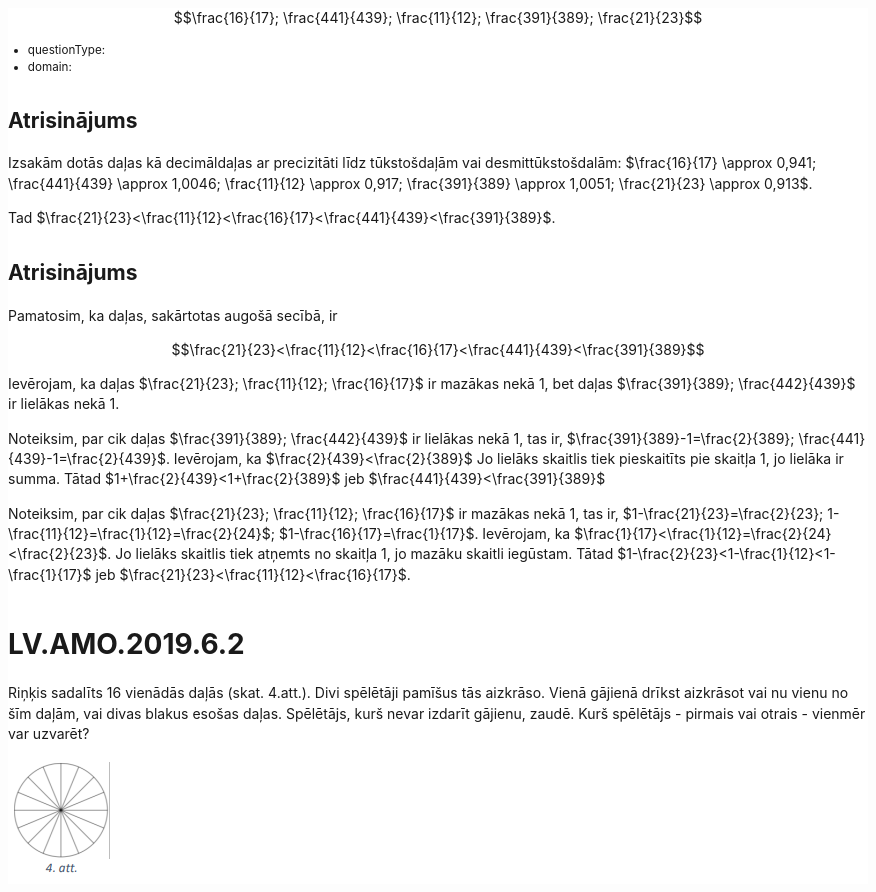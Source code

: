 $$\frac{16}{17}; \frac{441}{439}; \frac{11}{12}; \frac{391}{389}; \frac{21}{23}$$

<small>

* questionType:
* domain:

</small>

## Atrisinājums

Izsakām dotās daļas kā decimāldaļas ar precizitāti līdz tūkstošdaļām vai 
desmittūkstošdalām: 
$\frac{16}{17} \approx 0,941; \frac{441}{439} \approx 1,0046; \frac{11}{12} \approx 0,917; \frac{391}{389} \approx 1,0051; \frac{21}{23} \approx 0,913$.

Tad $\frac{21}{23}<\frac{11}{12}<\frac{16}{17}<\frac{441}{439}<\frac{391}{389}$.

## Atrisinājums

Pamatosim, ka daļas, sakārtotas augošā secībā, ir

$$\frac{21}{23}<\frac{11}{12}<\frac{16}{17}<\frac{441}{439}<\frac{391}{389}$$

Ievērojam, ka daļas $\frac{21}{23}; \frac{11}{12}; \frac{16}{17}$ ir mazākas 
nekā $1$, bet daļas $\frac{391}{389}; \frac{442}{439}$ ir lielākas nekā $1$.

Noteiksim, par cik daļas $\frac{391}{389}; \frac{442}{439}$ ir lielākas nekā 
$1$, tas ir, $\frac{391}{389}-1=\frac{2}{389}; \frac{441}{439}-1=\frac{2}{439}$.
Ievērojam, ka $\frac{2}{439}<\frac{2}{389}$ Jo lielāks skaitlis tiek 
pieskaitīts pie skaitļa $1$, jo lielāka ir summa. Tātad 
$1+\frac{2}{439}<1+\frac{2}{389}$ jeb $\frac{441}{439}<\frac{391}{389}$

Noteiksim, par cik daļas $\frac{21}{23}; \frac{11}{12}; \frac{16}{17}$ ir 
mazākas nekā $1$, tas ir, 
$1-\frac{21}{23}=\frac{2}{23}; 1-\frac{11}{12}=\frac{1}{12}=\frac{2}{24}$; $1-\frac{16}{17}=\frac{1}{17}$.
Ievērojam, ka $\frac{1}{17}<\frac{1}{12}=\frac{2}{24}<\frac{2}{23}$. Jo lielāks
skaitlis tiek atņemts no skaitļa $1$, jo mazāku skaitli iegūstam. Tātad 
$1-\frac{2}{23}<1-\frac{1}{12}<1-\frac{1}{17}$ jeb 
$\frac{21}{23}<\frac{11}{12}<\frac{16}{17}$.



# <lo-sample/> LV.AMO.2019.6.2

Riņķis sadalīts $16$ vienādās daļās (skat. 4.att.). Divi spēlētāji pamīšus tās 
aizkrāso. Vienā gājienā drīkst aizkrāsot vai nu vienu no šīm daļām, vai divas 
blakus esošas daļas. Spēlētājs, kurš nevar izdarīt gājienu, zaudē. Kurš 
spēlētājs - pirmais vai otrais - vienmēr var uzvarēt?

![](LV.AMO.2019.6.2.png)
